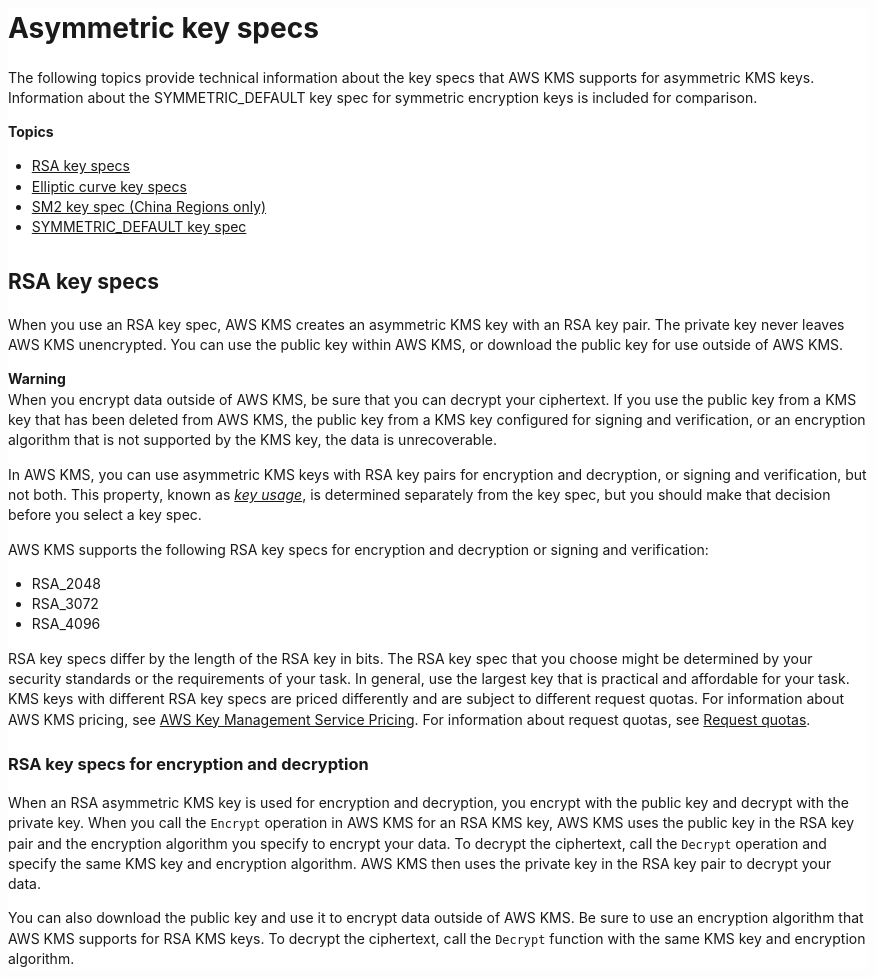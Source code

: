 # Asymmetric key specs<a name="asymmetric-key-specs"></a>

The following topics provide technical information about the key specs that AWS KMS supports for asymmetric KMS keys\. Information about the SYMMETRIC\_DEFAULT key spec for symmetric encryption keys is included for comparison\.

**Topics**
+ [RSA key specs](#key-spec-rsa)
+ [Elliptic curve key specs](#key-spec-ecc)
+ [SM2 key spec \(China Regions only\)](#key-spec-sm)
+ [SYMMETRIC\_DEFAULT key spec](#key-spec-symmetric-default)

## RSA key specs<a name="key-spec-rsa"></a>

When you use an RSA key spec, AWS KMS creates an asymmetric KMS key with an RSA key pair\. The private key never leaves AWS KMS unencrypted\. You can use the public key within AWS KMS, or download the public key for use outside of AWS KMS\. 

**Warning**  
When you encrypt data outside of AWS KMS, be sure that you can decrypt your ciphertext\. If you use the public key from a KMS key that has been deleted from AWS KMS, the public key from a KMS key configured for signing and verification, or an encryption algorithm that is not supported by the KMS key, the data is unrecoverable\.

In AWS KMS, you can use asymmetric KMS keys with RSA key pairs for encryption and decryption, or signing and verification, but not both\. This property, known as [*key usage*](key-types.md#symm-asymm-choose-key-usage), is determined separately from the key spec, but you should make that decision before you select a key spec\. 

AWS KMS supports the following RSA key specs for encryption and decryption or signing and verification:
+ RSA\_2048
+ RSA\_3072
+ RSA\_4096

RSA key specs differ by the length of the RSA key in bits\. The RSA key spec that you choose might be determined by your security standards or the requirements of your task\. In general, use the largest key that is practical and affordable for your task\. KMS keys with different RSA key specs are priced differently and are subject to different request quotas\. For information about AWS KMS pricing, see [AWS Key Management Service Pricing](https://aws.amazon.com/kms/pricing/)\. For information about request quotas, see [Request quotas](requests-per-second.md)\.

### RSA key specs for encryption and decryption<a name="key-spec-rsa-encryption"></a>

When an RSA asymmetric KMS key is used for encryption and decryption, you encrypt with the public key and decrypt with the private key\. When you call the `Encrypt` operation in AWS KMS for an RSA KMS key, AWS KMS uses the public key in the RSA key pair and the encryption algorithm you specify to encrypt your data\. To decrypt the ciphertext, call the `Decrypt` operation and specify the same KMS key and encryption algorithm\. AWS KMS then uses the private key in the RSA key pair to decrypt your data\. 

You can also download the public key and use it to encrypt data outside of AWS KMS\. Be sure to use an encryption algorithm that AWS KMS supports for RSA KMS keys\. To decrypt the ciphertext, call the `Decrypt` function with the same KMS key and encryption algorithm\. 
